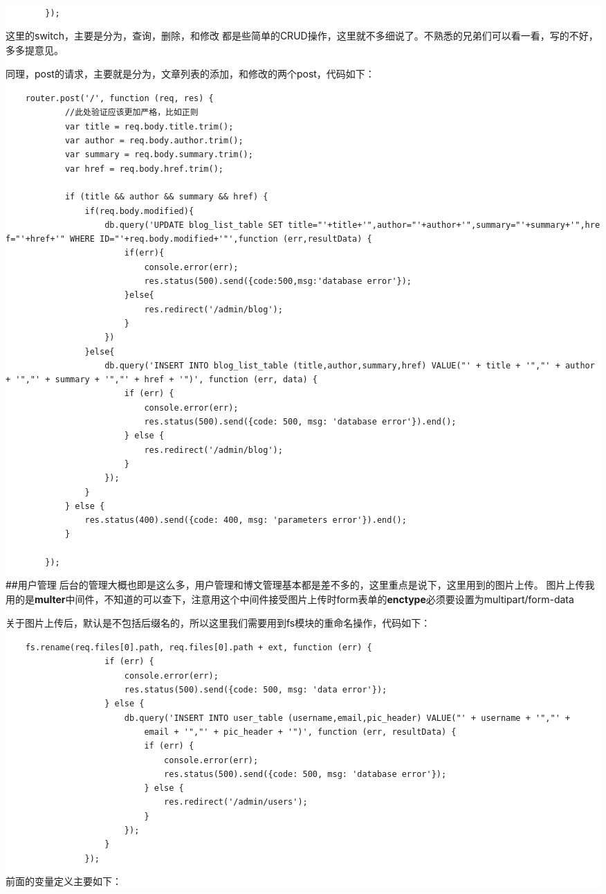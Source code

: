             });
这里的switch，主要是分为，查询，删除，和修改
都是些简单的CRUD操作，这里就不多细说了。不熟悉的兄弟们可以看一看，写的不好，多多提意见。

同理，post的请求，主要就是分为，文章列表的添加，和修改的两个post，代码如下：

        router.post('/', function (req, res) {
                //此处验证应该更加严格，比如正则
                var title = req.body.title.trim();
                var author = req.body.author.trim();
                var summary = req.body.summary.trim();
                var href = req.body.href.trim();
        
                if (title && author && summary && href) {
                    if(req.body.modified){
                        db.query('UPDATE blog_list_table SET title="'+title+'",author="'+author+'",summary="'+summary+'",href="'+href+'" WHERE ID="'+req.body.modified+'"',function (err,resultData) {
                            if(err){
                                console.error(err);
                                res.status(500).send({code:500,msg:'database error'});
                            }else{
                                res.redirect('/admin/blog');
                            }
                        })
                    }else{
                        db.query('INSERT INTO blog_list_table (title,author,summary,href) VALUE("' + title + '","' + author + '","' + summary + '","' + href + '")', function (err, data) {
                            if (err) {
                                console.error(err);
                                res.status(500).send({code: 500, msg: 'database error'}).end();
                            } else {
                                res.redirect('/admin/blog');
                            }
                        });
                    }
                } else {
                    res.status(400).send({code: 400, msg: 'parameters error'}).end();
                }
        
            });


##用户管理
后台的管理大概也即是这么多，用户管理和博文管理基本都是差不多的，这里重点是说下，这里用到的图片上传。
图片上传我用的是**multer**中间件，不知道的可以查下，注意用这个中间件接受图片上传时form表单的**enctype**必须要设置为multipart/form-data

关于图片上传后，默认是不包括后缀名的，所以这里我们需要用到fs模块的重命名操作，代码如下：

        fs.rename(req.files[0].path, req.files[0].path + ext, function (err) {
                        if (err) {
                            console.error(err);
                            res.status(500).send({code: 500, msg: 'data error'});
                        } else {
                            db.query('INSERT INTO user_table (username,email,pic_header) VALUE("' + username + '","' +
                                email + '","' + pic_header + '")', function (err, resultData) {
                                if (err) {
                                    console.error(err);
                                    res.status(500).send({code: 500, msg: 'database error'});
                                } else {
                                    res.redirect('/admin/users');
                                }
                            });
                        }
                    });
前面的变量定义主要如下：
